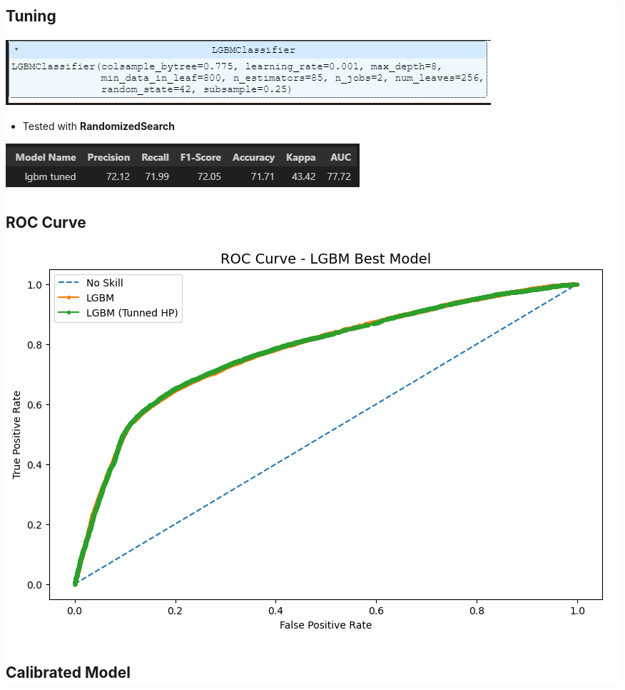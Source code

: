 

## Tuning

![](img/model_tuned.PNG)

- Tested with **RandomizedSearch**

![](img/model_tuned2.PNG)


## ROC Curve

![](img/roc_curve.png)

## Calibrated Model
